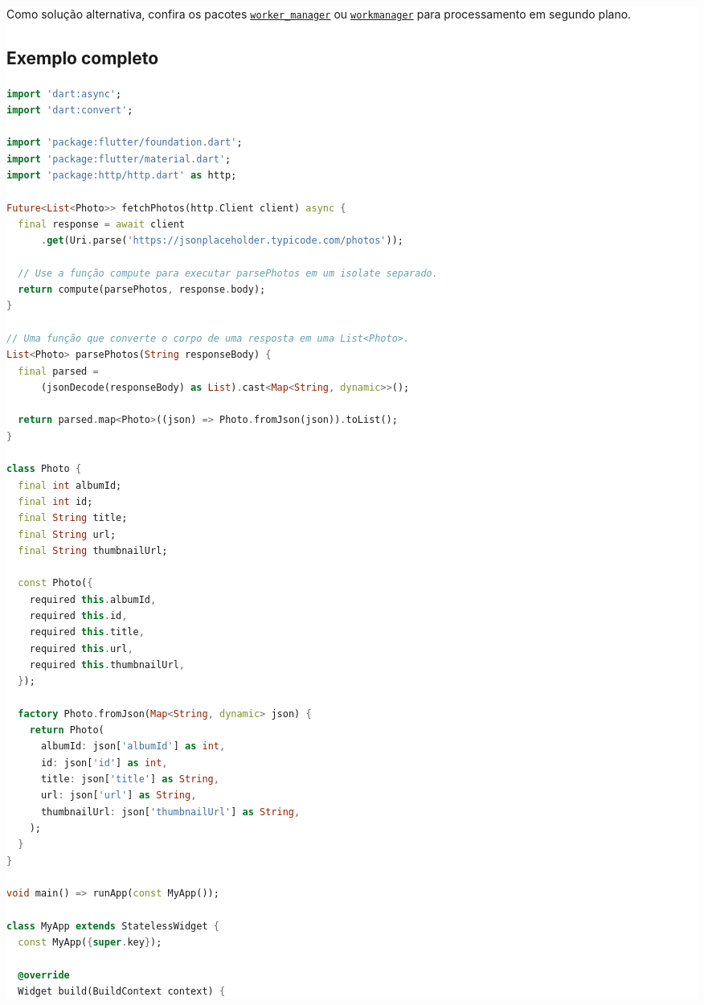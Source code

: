 Como solução alternativa, confira os pacotes [`worker_manager`][] ou
[`workmanager`][] para processamento em segundo plano.

[`worker_manager`]:  {{site.pub}}/packages/worker_manager
[`workmanager`]: {{site.pub}}/packages/workmanager

## Exemplo completo

<?code-excerpt "lib/main.dart"?>
```dart
import 'dart:async';
import 'dart:convert';

import 'package:flutter/foundation.dart';
import 'package:flutter/material.dart';
import 'package:http/http.dart' as http;

Future<List<Photo>> fetchPhotos(http.Client client) async {
  final response = await client
      .get(Uri.parse('https://jsonplaceholder.typicode.com/photos'));

  // Use a função compute para executar parsePhotos em um isolate separado.
  return compute(parsePhotos, response.body);
}

// Uma função que converte o corpo de uma resposta em uma List<Photo>.
List<Photo> parsePhotos(String responseBody) {
  final parsed =
      (jsonDecode(responseBody) as List).cast<Map<String, dynamic>>();

  return parsed.map<Photo>((json) => Photo.fromJson(json)).toList();
}

class Photo {
  final int albumId;
  final int id;
  final String title;
  final String url;
  final String thumbnailUrl;

  const Photo({
    required this.albumId,
    required this.id,
    required this.title,
    required this.url,
    required this.thumbnailUrl,
  });

  factory Photo.fromJson(Map<String, dynamic> json) {
    return Photo(
      albumId: json['albumId'] as int,
      id: json['id'] as int,
      title: json['title'] as String,
      url: json['url'] as String,
      thumbnailUrl: json['thumbnailUrl'] as String,
    );
  }
}

void main() => runApp(const MyApp());

class MyApp extends StatelessWidget {
  const MyApp({super.key});

  @override
  Widget build(BuildContext context) {
```

[`compute()`]: {{site.api}}/flutter/foundation/compute.html
[Buscar dados da internet]: /cookbook/networking/fetch-data
[`http`]: {{site.pub-pkg}}/http
[`http.get()`]: {{site.pub-api}}/http/latest/http/get.html
[Isolate]: {{site.api}}/flutter/dart-isolate/Isolate-class.html
[JSONPlaceholder REST API]: https://jsonplaceholder.typicode.com